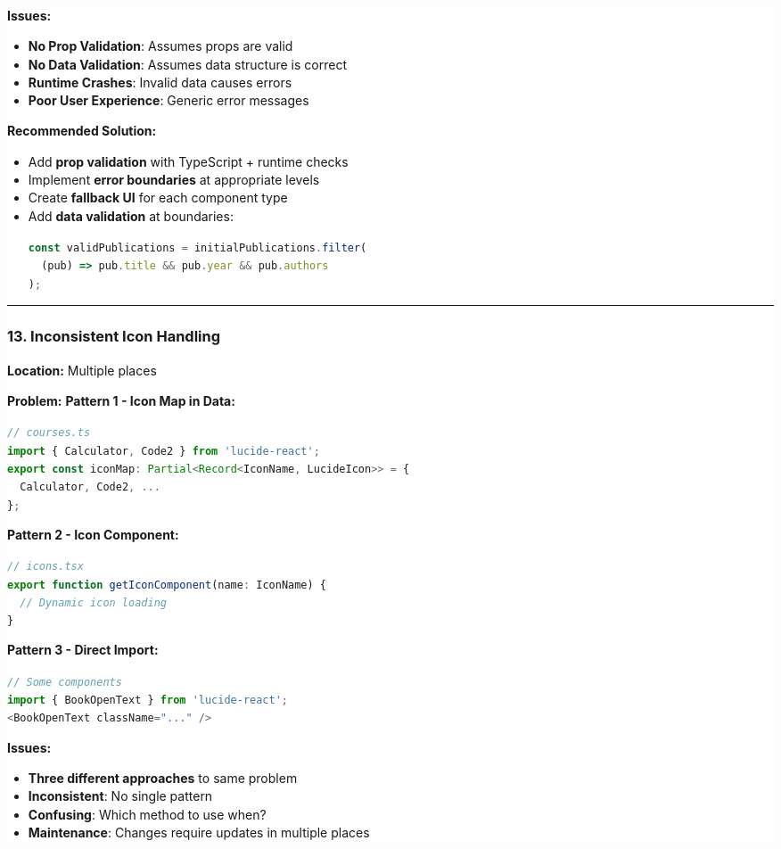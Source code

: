 **Issues:**

- **No Prop Validation**: Assumes props are valid
- **No Data Validation**: Assumes data structure is correct
- **Runtime Crashes**: Invalid data causes errors
- **Poor User Experience**: Generic error messages

**Recommended Solution:**

- Add **prop validation** with TypeScript + runtime checks
- Implement **error boundaries** at appropriate levels
- Create **fallback UI** for each component type
- Add **data validation** at boundaries:
  ```typescript
  const validPublications = initialPublications.filter(
    (pub) => pub.title && pub.year && pub.authors
  );
  ```

---

### 13. Inconsistent Icon Handling

**Location:** Multiple places

**Problem:**
**Pattern 1 - Icon Map in Data:**

```typescript
// courses.ts
import { Calculator, Code2 } from 'lucide-react';
export const iconMap: Partial<Record<IconName, LucideIcon>> = {
  Calculator, Code2, ...
};
```

**Pattern 2 - Icon Component:**

```typescript
// icons.tsx
export function getIconComponent(name: IconName) {
  // Dynamic icon loading
}
```

**Pattern 3 - Direct Import:**

```typescript
// Some components
import { BookOpenText } from 'lucide-react';
<BookOpenText className="..." />
```

**Issues:**

- **Three different approaches** to same problem
- **Inconsistent**: No single pattern
- **Confusing**: Which method to use when?
- **Maintenance**: Changes require updates in multiple places
